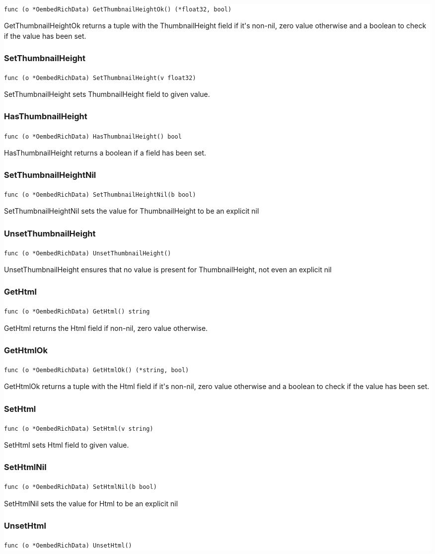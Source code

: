 `func (o *OembedRichData) GetThumbnailHeightOk() (*float32, bool)`

GetThumbnailHeightOk returns a tuple with the ThumbnailHeight field if it's non-nil, zero value otherwise
and a boolean to check if the value has been set.

### SetThumbnailHeight

`func (o *OembedRichData) SetThumbnailHeight(v float32)`

SetThumbnailHeight sets ThumbnailHeight field to given value.

### HasThumbnailHeight

`func (o *OembedRichData) HasThumbnailHeight() bool`

HasThumbnailHeight returns a boolean if a field has been set.

### SetThumbnailHeightNil

`func (o *OembedRichData) SetThumbnailHeightNil(b bool)`

 SetThumbnailHeightNil sets the value for ThumbnailHeight to be an explicit nil

### UnsetThumbnailHeight
`func (o *OembedRichData) UnsetThumbnailHeight()`

UnsetThumbnailHeight ensures that no value is present for ThumbnailHeight, not even an explicit nil
### GetHtml

`func (o *OembedRichData) GetHtml() string`

GetHtml returns the Html field if non-nil, zero value otherwise.

### GetHtmlOk

`func (o *OembedRichData) GetHtmlOk() (*string, bool)`

GetHtmlOk returns a tuple with the Html field if it's non-nil, zero value otherwise
and a boolean to check if the value has been set.

### SetHtml

`func (o *OembedRichData) SetHtml(v string)`

SetHtml sets Html field to given value.


### SetHtmlNil

`func (o *OembedRichData) SetHtmlNil(b bool)`

 SetHtmlNil sets the value for Html to be an explicit nil

### UnsetHtml
`func (o *OembedRichData) UnsetHtml()`
